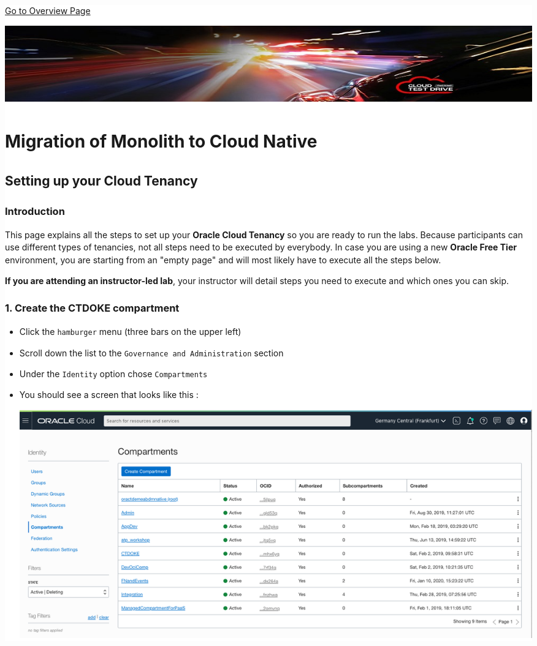 [Go to Overview Page](../README.md)

![](../../../common/images/customer.logo2.png)

# Migration of Monolith to Cloud Native

## Setting up your Cloud Tenancy 

### Introduction

This page explains all the steps to set up your **Oracle Cloud Tenancy** so you are ready to run the labs.  Because participants can use different types of tenancies, not all steps need to be executed by everybody.  In case you are using a new **Oracle Free Tier** environment, you are starting from an "empty page" and will most likely have to execute all the steps below.

**If you are attending an instructor-led lab**, your instructor will detail steps you need to execute and which ones you can skip.

### 1. Create the CTDOKE compartment

- Click the `hamburger` menu (three bars on the upper left)

- Scroll down the list to the `Governance and Administration` section

- Under the `Identity` option chose `Compartments`

- You should see a screen that looks like this : 

  ![](images/compartments.png)
